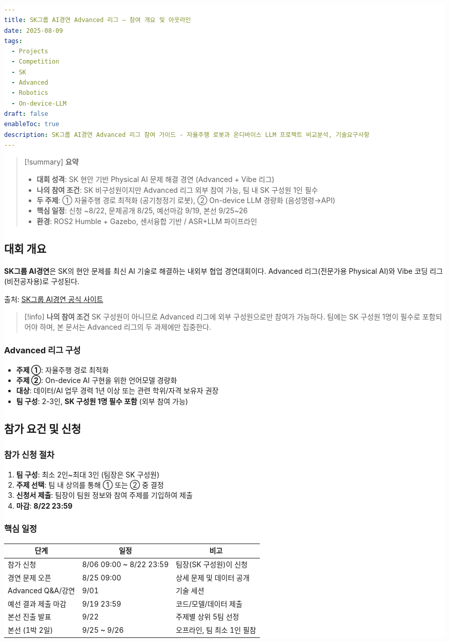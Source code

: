 ```yaml
---
title: SK그룹 AI경연 Advanced 리그 — 참여 개요 및 아웃라인
date: 2025-08-09
tags:
  - Projects
  - Competition
  - SK
  - Advanced
  - Robotics
  - On-device-LLM
draft: false
enableToc: true
description: SK그룹 AI경연 Advanced 리그 참여 가이드 - 자율주행 로봇과 온디바이스 LLM 프로젝트 비교분석, 기술요구사항
---
```


> [!summary] **요약**
> - **대회 성격**: SK 현안 기반 Physical AI 문제 해결 경연 (Advanced + Vibe 리그)
> - **나의 참여 조건**: SK 비구성원이지만 Advanced 리그 외부 참여 가능, 팀 내 SK 구성원 1인 필수
> - **두 주제**: ① 자율주행 경로 최적화 (공기청정기 로봇), ② On-device LLM 경량화 (음성명령→API)
> - **핵심 일정**: 신청 ~8/22, 문제공개 8/25, 예선마감 9/19, 본선 9/25~26
> - **환경**: ROS2 Humble + Gazebo, 센서융합 기반 / ASR+LLM 파이프라인


## 대회 개요

**SK그룹 AI경연**은 SK의 현안 문제를 최신 AI 기술로 해결하는 내외부 협업 경연대회이다. Advanced 리그(전문가용 Physical AI)와 Vibe 코딩 리그(비전공자용)로 구성된다.

출처: [SK그룹 AI경연 공식 사이트](https://sk-competition.elice.io/portal/advanced2#auto-evaluation)

> [!info] **나의 참여 조건**
> SK 구성원이 아니므로 Advanced 리그에 외부 구성원으로만 참여가 가능하다. 팀에는 SK 구성원 1명이 필수로 포함되어야 하며, 본 문서는 Advanced 리그의 두 과제에만 집중한다.

### Advanced 리그 구성
- **주제 ①**: 자율주행 경로 최적화
- **주제 ②**: On-device AI 구현을 위한 언어모델 경량화
- **대상**: 데이터/AI 업무 경력 1년 이상 또는 관련 학위/자격 보유자 권장
- **팀 구성**: 2-3인, **SK 구성원 1명 필수 포함** (외부 참여 가능)

## 참가 요건 및 신청

### 참가 신청 절차
1. **팀 구성**: 최소 2인~최대 3인 (팀장은 SK 구성원)
2. **주제 선택**: 팀 내 상의를 통해 ① 또는 ② 중 결정
3. **신청서 제출**: 팀장이 팀원 정보와 참여 주제를 기입하여 제출
4. **마감**: **8/22 23:59**

### 핵심 일정
| 단계 | 일정 | 비고 |
|------|------|------|
| 참가 신청 | 8/06 09:00 ~ 8/22 23:59 | 팀장(SK 구성원)이 신청 |
| 경연 문제 오픈 | 8/25 09:00 | 상세 문제 및 데이터 공개 |
| Advanced Q&A/강연 | 9/01 | 기술 세션 |
| 예선 결과 제출 마감 | 9/19 23:59 | 코드/모델/데이터 제출 |
| 본선 진출 발표 | 9/22 | 주제별 상위 5팀 선정 |
| 본선 (1박 2일) | 9/25 ~ 9/26 | 오프라인, 팀 최소 1인 필참 |